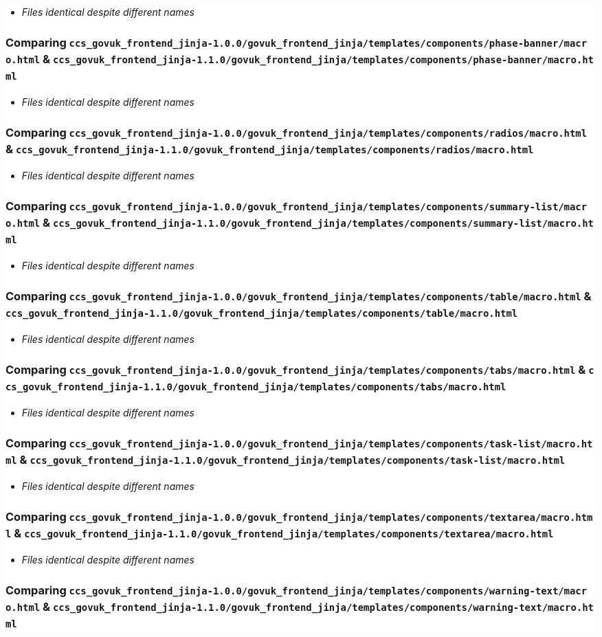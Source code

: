  * *Files identical despite different names*

### Comparing `ccs_govuk_frontend_jinja-1.0.0/govuk_frontend_jinja/templates/components/phase-banner/macro.html` & `ccs_govuk_frontend_jinja-1.1.0/govuk_frontend_jinja/templates/components/phase-banner/macro.html`

 * *Files identical despite different names*

### Comparing `ccs_govuk_frontend_jinja-1.0.0/govuk_frontend_jinja/templates/components/radios/macro.html` & `ccs_govuk_frontend_jinja-1.1.0/govuk_frontend_jinja/templates/components/radios/macro.html`

 * *Files identical despite different names*

### Comparing `ccs_govuk_frontend_jinja-1.0.0/govuk_frontend_jinja/templates/components/summary-list/macro.html` & `ccs_govuk_frontend_jinja-1.1.0/govuk_frontend_jinja/templates/components/summary-list/macro.html`

 * *Files identical despite different names*

### Comparing `ccs_govuk_frontend_jinja-1.0.0/govuk_frontend_jinja/templates/components/table/macro.html` & `ccs_govuk_frontend_jinja-1.1.0/govuk_frontend_jinja/templates/components/table/macro.html`

 * *Files identical despite different names*

### Comparing `ccs_govuk_frontend_jinja-1.0.0/govuk_frontend_jinja/templates/components/tabs/macro.html` & `ccs_govuk_frontend_jinja-1.1.0/govuk_frontend_jinja/templates/components/tabs/macro.html`

 * *Files identical despite different names*

### Comparing `ccs_govuk_frontend_jinja-1.0.0/govuk_frontend_jinja/templates/components/task-list/macro.html` & `ccs_govuk_frontend_jinja-1.1.0/govuk_frontend_jinja/templates/components/task-list/macro.html`

 * *Files identical despite different names*

### Comparing `ccs_govuk_frontend_jinja-1.0.0/govuk_frontend_jinja/templates/components/textarea/macro.html` & `ccs_govuk_frontend_jinja-1.1.0/govuk_frontend_jinja/templates/components/textarea/macro.html`

 * *Files identical despite different names*

### Comparing `ccs_govuk_frontend_jinja-1.0.0/govuk_frontend_jinja/templates/components/warning-text/macro.html` & `ccs_govuk_frontend_jinja-1.1.0/govuk_frontend_jinja/templates/components/warning-text/macro.html`
